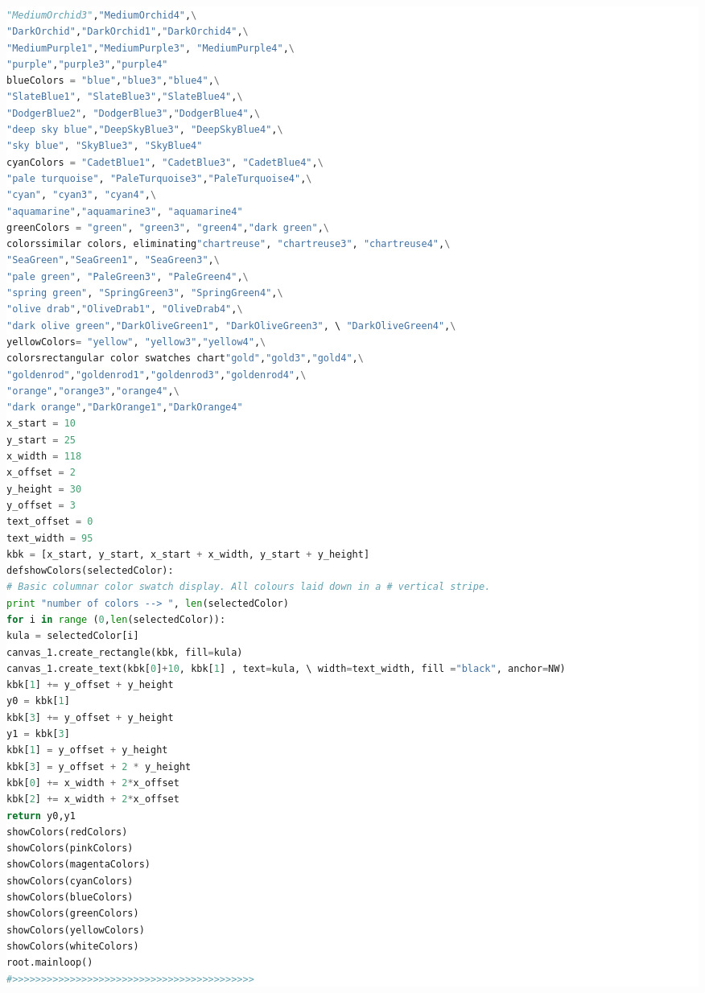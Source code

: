 ```py
"MediumOrchid3","MediumOrchid4",\
"DarkOrchid","DarkOrchid1","DarkOrchid4",\
"MediumPurple1","MediumPurple3", "MediumPurple4",\
"purple","purple3","purple4"
blueColors = "blue","blue3","blue4",\
"SlateBlue1", "SlateBlue3","SlateBlue4",\
"DodgerBlue2", "DodgerBlue3","DodgerBlue4",\
"deep sky blue","DeepSkyBlue3", "DeepSkyBlue4",\
"sky blue", "SkyBlue3", "SkyBlue4"
cyanColors = "CadetBlue1", "CadetBlue3", "CadetBlue4",\
"pale turquoise", "PaleTurquoise3","PaleTurquoise4",\
"cyan", "cyan3", "cyan4",\
"aquamarine","aquamarine3", "aquamarine4"
greenColors = "green", "green3", "green4","dark green",\
colorssimilar colors, eliminating"chartreuse", "chartreuse3", "chartreuse4",\
"SeaGreen","SeaGreen1", "SeaGreen3",\
"pale green", "PaleGreen3", "PaleGreen4",\
"spring green", "SpringGreen3", "SpringGreen4",\
"olive drab","OliveDrab1", "OliveDrab4",\
"dark olive green","DarkOliveGreen1", "DarkOliveGreen3", \ "DarkOliveGreen4",\
yellowColors= "yellow", "yellow3","yellow4",\
colorsrectangular color swatches chart"gold","gold3","gold4",\
"goldenrod","goldenrod1","goldenrod3","goldenrod4",\
"orange","orange3","orange4",\
"dark orange","DarkOrange1","DarkOrange4"
x_start = 10
y_start = 25
x_width = 118
x_offset = 2
y_height = 30
y_offset = 3
text_offset = 0
text_width = 95
kbk = [x_start, y_start, x_start + x_width, y_start + y_height]
defshowColors(selectedColor):
# Basic columnar color swatch display. All colours laid down in a # vertical stripe.
print "number of colors --> ", len(selectedColor)
for i in range (0,len(selectedColor)):
kula = selectedColor[i]
canvas_1.create_rectangle(kbk, fill=kula)
canvas_1.create_text(kbk[0]+10, kbk[1] , text=kula, \ width=text_width, fill ="black", anchor=NW)
kbk[1] += y_offset + y_height
y0 = kbk[1]
kbk[3] += y_offset + y_height
y1 = kbk[3]
kbk[1] = y_offset + y_height
kbk[3] = y_offset + 2 * y_height
kbk[0] += x_width + 2*x_offset
kbk[2] += x_width + 2*x_offset
return y0,y1
showColors(redColors)
showColors(pinkColors)
showColors(magentaColors)
showColors(cyanColors)
showColors(blueColors)
showColors(greenColors)
showColors(yellowColors)
showColors(whiteColors)
root.mainloop()
#>>>>>>>>>>>>>>>>>>>>>>>>>>>>>>>>>>>>>>>>>>

```
